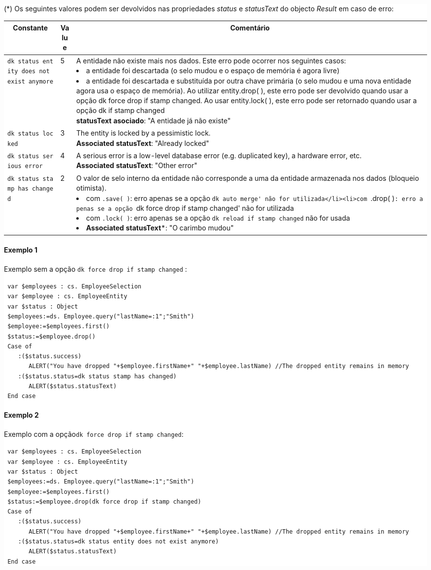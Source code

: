 (\*) Os seguintes valores podem ser devolvidos nas propriedades *status* e *statusText* do objecto *Result* em caso de erro:

| Constante                                 | Value | Comentário                                                                                                                                                                                                                     |
| ----------------------------------------- | ----- | ------------------------------------------------------------------------------------------------------------------------------------------------------------------------------------------------------------------------------ |
| `dk status entity does not exist anymore` | 5     | A entidade não existe mais nos dados. Este erro pode ocorrer nos seguintes casos:<br/><li>a entidade foi descartada (o selo mudou e o espaço de memória é agora livre)</li><li>a entidade foi descartada e substituída por outra chave primária (o selo mudou e uma nova entidade agora usa o espaço de memória). Ao utilizar entity.drop( ), este erro pode ser devolvido quando usar a opção dk force drop if stamp changed. Ao usar entity.lock( ), este erro pode ser retornado quando usar a opção dk if stamp changed</li> **statusText asociado**: "A entidade já não existe"                              |
| `dk status locked`                        | 3     | The entity is locked by a pessimistic lock.<br/> **Associated statusText**: "Already locked"                                                                                                                             |
| `dk status serious error`                 | 4     | A serious error is a low-level database error (e.g. duplicated key), a hardware error, etc.<br/>**Associated statusText**: "Other error"                                                                                 |
| `dk status stamp has changed`             | 2     | O valor de selo interno da entidade não corresponde a uma da entidade armazenada nos dados (bloqueio otimista).<br/><li>com `.save( )`: erro apenas se a opção `dk auto merge' não for utilizada</li><li>com `.drop( )`: erro apenas se a opção `dk force drop if stamp changed' não for utilizada</li><li>com `.lock( )`: erro apenas se a opção `dk reload if stamp changed` não for usada</li><li>**Associated statusText***: "O carimbo mudou"</li> |

#### Exemplo 1

Exemplo sem a opção `dk force drop if stamp changed` :

```4d
 var $employees : cs. EmployeeSelection
 var $employee : cs. EmployeeEntity
 var $status : Object
 $employees:=ds. Employee.query("lastName=:1";"Smith")
 $employee:=$employees.first()
 $status:=$employee.drop()
 Case of
    :($status.success)
       ALERT("You have dropped "+$employee.firstName+" "+$employee.lastName) //The dropped entity remains in memory
    :($status.status=dk status stamp has changed)
       ALERT($status.statusText)
 End case
```

#### Exemplo 2

Exemplo com a opção`dk force drop if stamp changed`:

```4d
 var $employees : cs. EmployeeSelection
 var $employee : cs. EmployeeEntity
 var $status : Object
 $employees:=ds. Employee.query("lastName=:1";"Smith")
 $employee:=$employees.first()
 $status:=$employee.drop(dk force drop if stamp changed)
 Case of
    :($status.success)
       ALERT("You have dropped "+$employee.firstName+" "+$employee.lastName) //The dropped entity remains in memory
    :($status.status=dk status entity does not exist anymore)
       ALERT($status.statusText)
 End case
```



